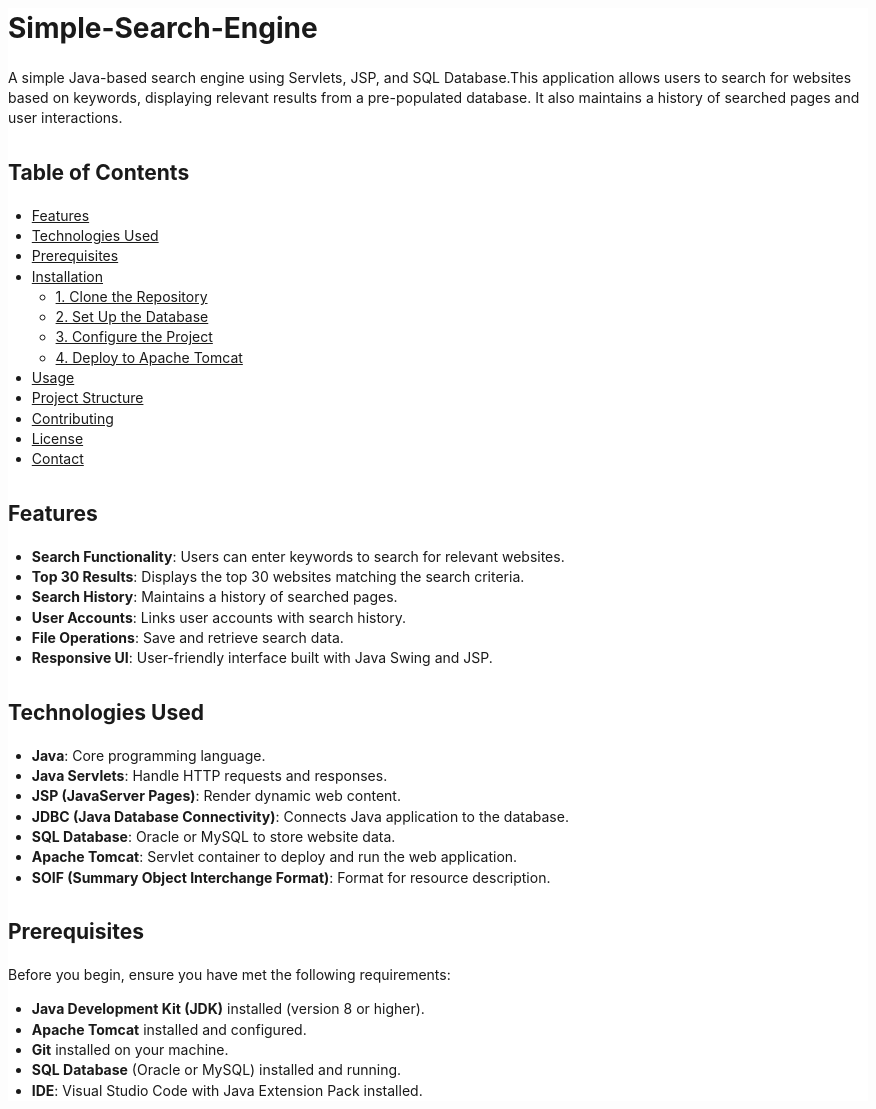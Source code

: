 # Simple-Search-Engine
A simple Java-based search engine using Servlets, JSP, and SQL Database.This application allows users to search for websites based on keywords, displaying relevant results from a pre-populated database. It also maintains a history of searched pages and user interactions.

## Table of Contents
- [Features](#features)
- [Technologies Used](#technologies-used)
- [Prerequisites](#prerequisites)
- [Installation](#installation)
  - [1. Clone the Repository](#1-clone-the-repository)
  - [2. Set Up the Database](#2-set-up-the-database)
  - [3. Configure the Project](#3-configure-the-project)
  - [4. Deploy to Apache Tomcat](#4-deploy-to-apache-tomcat)
- [Usage](#usage)
- [Project Structure](#project-structure)
- [Contributing](#contributing)
- [License](#license)
- [Contact](#contact)

## Features

- **Search Functionality**: Users can enter keywords to search for relevant websites.
- **Top 30 Results**: Displays the top 30 websites matching the search criteria.
- **Search History**: Maintains a history of searched pages.
- **User Accounts**: Links user accounts with search history.
- **File Operations**: Save and retrieve search data.
- **Responsive UI**: User-friendly interface built with Java Swing and JSP.

## Technologies Used

- **Java**: Core programming language.
- **Java Servlets**: Handle HTTP requests and responses.
- **JSP (JavaServer Pages)**: Render dynamic web content.
- **JDBC (Java Database Connectivity)**: Connects Java application to the database.
- **SQL Database**: Oracle or MySQL to store website data.
- **Apache Tomcat**: Servlet container to deploy and run the web application.
- **SOIF (Summary Object Interchange Format)**: Format for resource description.

## Prerequisites

Before you begin, ensure you have met the following requirements:

- **Java Development Kit (JDK)** installed (version 8 or higher).
- **Apache Tomcat** installed and configured.
- **Git** installed on your machine.
- **SQL Database** (Oracle or MySQL) installed and running.
- **IDE**: Visual Studio Code with Java Extension Pack installed.
